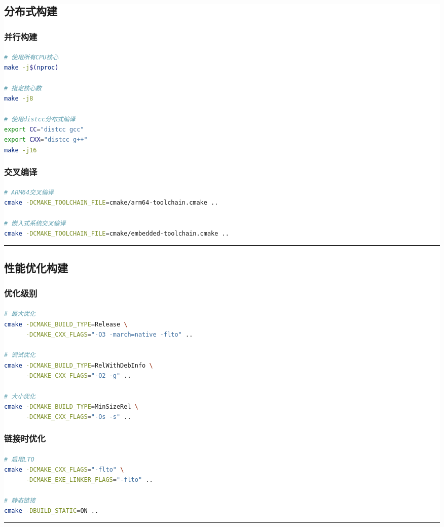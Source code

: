 
## 分布式构建

### 并行构建

```bash
# 使用所有CPU核心
make -j$(nproc)

# 指定核心数
make -j8

# 使用distcc分布式编译
export CC="distcc gcc"
export CXX="distcc g++"
make -j16
```

### 交叉编译

```bash
# ARM64交叉编译
cmake -DCMAKE_TOOLCHAIN_FILE=cmake/arm64-toolchain.cmake ..

# 嵌入式系统交叉编译
cmake -DCMAKE_TOOLCHAIN_FILE=cmake/embedded-toolchain.cmake ..
```

---

## 性能优化构建

### 优化级别

```bash
# 最大优化
cmake -DCMAKE_BUILD_TYPE=Release \
      -DCMAKE_CXX_FLAGS="-O3 -march=native -flto" ..

# 调试优化
cmake -DCMAKE_BUILD_TYPE=RelWithDebInfo \
      -DCMAKE_CXX_FLAGS="-O2 -g" ..

# 大小优化
cmake -DCMAKE_BUILD_TYPE=MinSizeRel \
      -DCMAKE_CXX_FLAGS="-Os -s" ..
```

### 链接时优化

```bash
# 启用LTO
cmake -DCMAKE_CXX_FLAGS="-flto" \
      -DCMAKE_EXE_LINKER_FLAGS="-flto" ..

# 静态链接
cmake -DBUILD_STATIC=ON ..
```

---